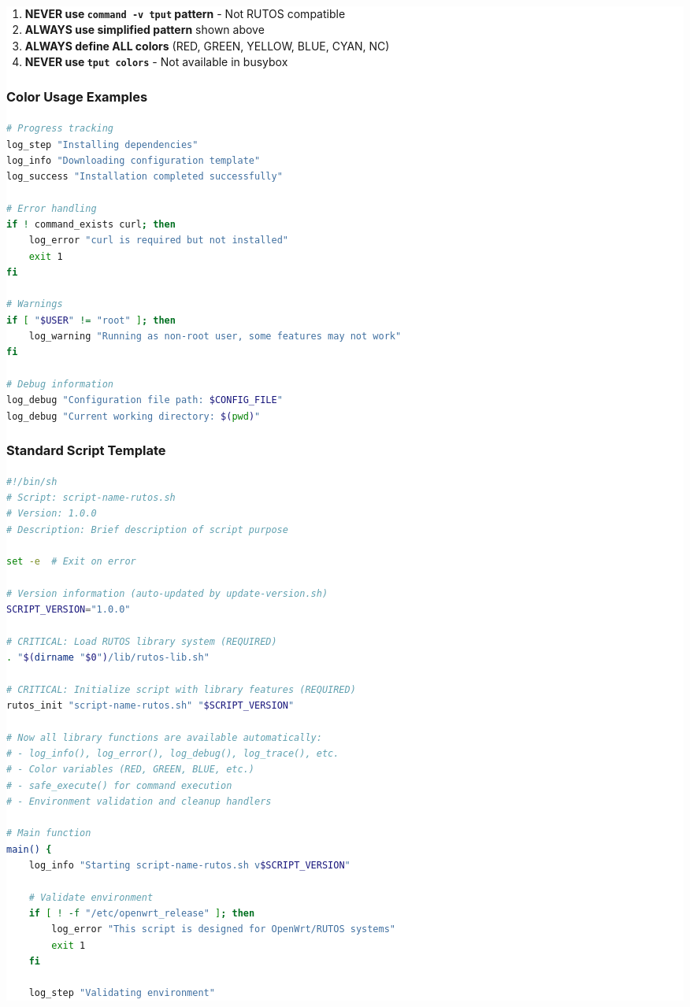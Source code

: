 1. **NEVER use `command -v tput` pattern** - Not RUTOS compatible
2. **ALWAYS use simplified pattern** shown above
3. **ALWAYS define ALL colors** (RED, GREEN, YELLOW, BLUE, CYAN, NC)
4. **NEVER use `tput colors`** - Not available in busybox

### Color Usage Examples

```bash
# Progress tracking
log_step "Installing dependencies"
log_info "Downloading configuration template"
log_success "Installation completed successfully"

# Error handling
if ! command_exists curl; then
    log_error "curl is required but not installed"
    exit 1
fi

# Warnings
if [ "$USER" != "root" ]; then
    log_warning "Running as non-root user, some features may not work"
fi

# Debug information
log_debug "Configuration file path: $CONFIG_FILE"
log_debug "Current working directory: $(pwd)"
```

### Standard Script Template

```bash
#!/bin/sh
# Script: script-name-rutos.sh
# Version: 1.0.0
# Description: Brief description of script purpose

set -e  # Exit on error

# Version information (auto-updated by update-version.sh)
SCRIPT_VERSION="1.0.0"

# CRITICAL: Load RUTOS library system (REQUIRED)
. "$(dirname "$0")/lib/rutos-lib.sh"

# CRITICAL: Initialize script with library features (REQUIRED)
rutos_init "script-name-rutos.sh" "$SCRIPT_VERSION"

# Now all library functions are available automatically:
# - log_info(), log_error(), log_debug(), log_trace(), etc.
# - Color variables (RED, GREEN, BLUE, etc.)
# - safe_execute() for command execution
# - Environment validation and cleanup handlers

# Main function
main() {
    log_info "Starting script-name-rutos.sh v$SCRIPT_VERSION"

    # Validate environment
    if [ ! -f "/etc/openwrt_release" ]; then
        log_error "This script is designed for OpenWrt/RUTOS systems"
        exit 1
    fi

    log_step "Validating environment"
```